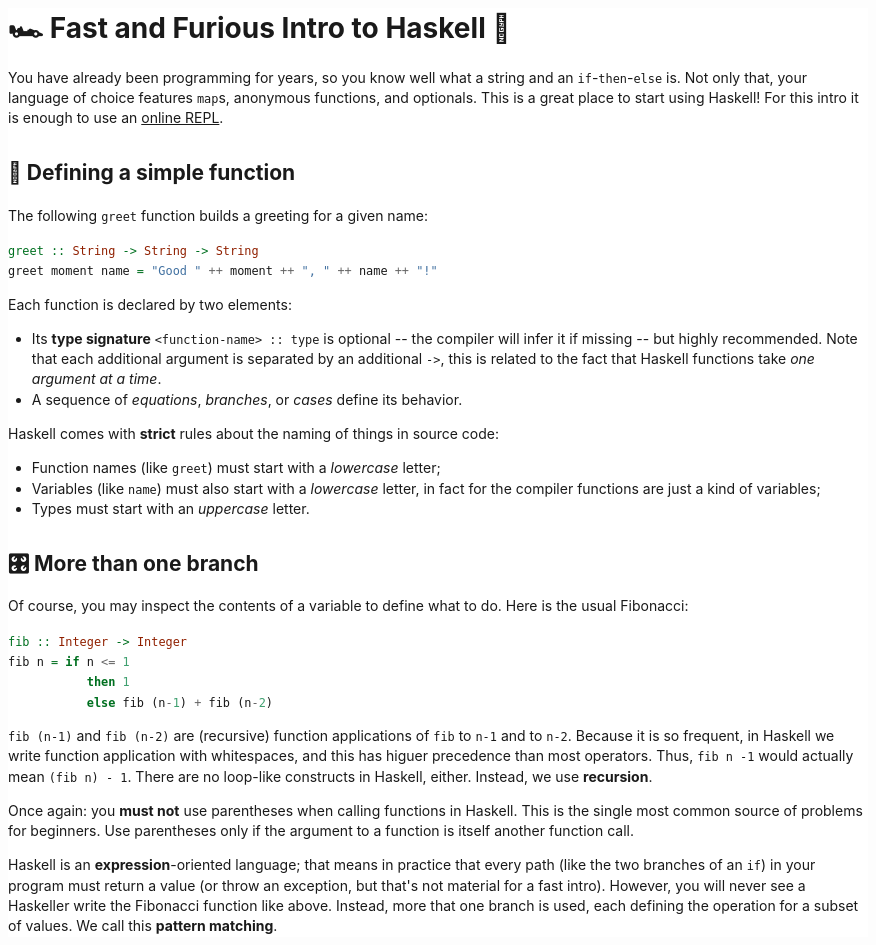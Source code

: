 🏎️ Fast and Furious Intro to Haskell 🏁
=======================================

You have already been programming for years, so you know well what a string and an `if`-`then`-`else` is. Not only that, your language of choice features `map`s, anonymous functions, and optionals. This is a great place to start using Haskell! For this intro it is enough to use an [online REPL](https://repl.it/languages/haskell).

🧮 Defining a simple function
-----------------------------

The following `greet` function builds a greeting for a given name:

```haskell
greet :: String -> String -> String
greet moment name = "Good " ++ moment ++ ", " ++ name ++ "!"
```

Each function is declared by two elements:

* Its **type signature** `<function-name> :: type` is optional -- the compiler will infer it if missing -- but highly recommended. Note that each additional argument is separated by an additional `->`, this is related to the fact that Haskell functions take *one argument at a time*.
* A sequence of *equations*, *branches*, or *cases* define its behavior.

Haskell comes with **strict** rules about the naming of things in source code:

* Function names (like `greet`) must start with a *lowercase* letter;
* Variables (like `name`) must also start with a *lowercase* letter, in fact for the compiler functions are just a kind of variables;
* Types must start with an *uppercase* letter.

🎛️ More than one branch
-----------------------

Of course, you may inspect the contents of a variable to define what to do. Here is the usual Fibonacci:

```haskell
fib :: Integer -> Integer
fib n = if n <= 1
           then 1
           else fib (n-1) + fib (n-2)
```

`fib (n-1)` and `fib (n-2)` are (recursive) function applications of `fib` to `n-1` and to `n-2`. Because it is so frequent, in Haskell we write function application with whitespaces, and this has higuer precedence than most operators. Thus, `fib n -1` would actually mean `(fib n) - 1`. There are no loop-like constructs in Haskell, either. Instead, we use **recursion**.

Once again: you **must not** use parentheses when calling functions in Haskell. This is the single most common source of problems for beginners. Use parentheses only if the argument to a function is itself another function call.

Haskell is an **expression**-oriented language; that means in practice that every path (like the two branches of an `if`) in your program must return a value (or throw an exception, but that's not material for a fast intro). However, you will never see a Haskeller write the Fibonacci function like above. Instead, more that one branch is used, each defining the operation for a subset of values. We call this **pattern matching**.
